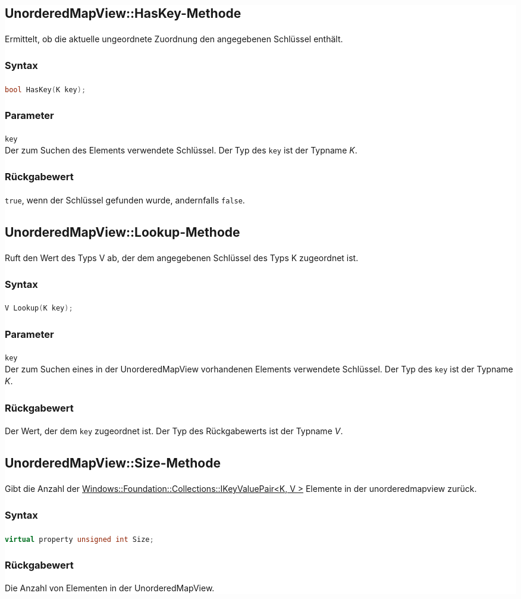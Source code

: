 

## <a name="haskey"></a>  UnorderedMapView::HasKey-Methode
Ermittelt, ob die aktuelle ungeordnete Zuordnung den angegebenen Schlüssel enthält.  
  
### <a name="syntax"></a>Syntax  
  
```cpp    
bool HasKey(K key);  
```  
  
### <a name="parameters"></a>Parameter  
 `key`  
 Der zum Suchen des Elements verwendete Schlüssel. Der Typ des `key` ist der Typname *K*.  
  
### <a name="return-value"></a>Rückgabewert  
 `true`, wenn der Schlüssel gefunden wurde, andernfalls `false`.  
  


## <a name="lookup"></a>  UnorderedMapView::Lookup-Methode
Ruft den Wert des Typs V ab, der dem angegebenen Schlüssel des Typs K zugeordnet ist.  
  
### <a name="syntax"></a>Syntax  
  
```cpp  
V Lookup(K key);  
```  
  
### <a name="parameters"></a>Parameter  
 `key`  
 Der zum Suchen eines in der UnorderedMapView vorhandenen Elements verwendete Schlüssel. Der Typ des `key` ist der Typname *K*.  
  
### <a name="return-value"></a>Rückgabewert  
 Der Wert, der dem `key` zugeordnet ist. Der Typ des Rückgabewerts ist der Typname *V*.  
  


## <a name="size"></a>  UnorderedMapView::Size-Methode
Gibt die Anzahl der [Windows::Foundation::Collections::IKeyValuePair\<K, V >](http://msdn.microsoft.com/library/windows/apps/br226031.aspx) Elemente in der unorderedmapview zurück.  
  
### <a name="syntax"></a>Syntax  
  
```cpp    
virtual property unsigned int Size;  
```  
  
### <a name="return-value"></a>Rückgabewert  
 Die Anzahl von Elementen in der UnorderedMapView.  
  